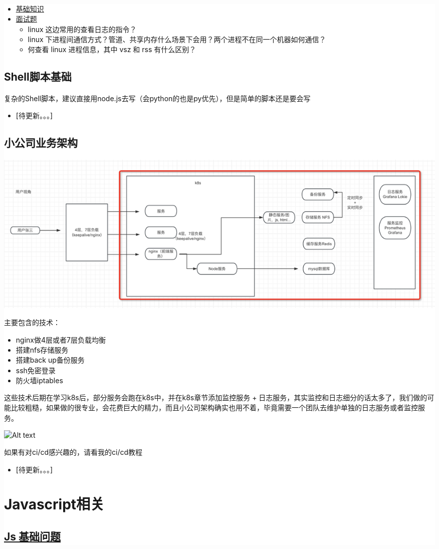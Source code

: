- [基础知识](./src/linux/linux.zh.md)
- [面试题](./src/linux/linux.interview.zh.md)
  - linux 这边常用的查看日志的指令？
  - linux 下进程间通信方式？管道、共享内存什么场景下会用？两个进程不在同一个机器如何通信？
  - 何查看 linux 进程信息，其中 vsz 和 rss 有什么区别？


## Shell脚本基础

复杂的Shell脚本，建议直接用node.js去写（会python的也是py优先），但是简单的脚本还是要会写

- [待更新。。。]


## 小公司业务架构

![Alt text](image.png)

主要包含的技术： 
- nginx做4层或者7层负载均衡
- 搭建nfs存储服务
- 搭建back up备份服务
- ssh免密登录
- 防火墙iptables

这些技术后期在学习k8s后，部分服务会跑在k8s中，并在k8s章节添加监控服务 + 日志服务，其实监控和日志细分的话太多了，我们做的可能比较粗糙，如果做的很专业，会花费巨大的精力，而且小公司架构确实也用不着，毕竟需要一个团队去维护单独的日志服务或者监控服务。

![Alt text](./src/image.png)

如果有对ci/cd感兴趣的，请看我的ci/cd教程

- [待更新。。。]

# Javascript相关

## [Js 基础问题](/src/common.md)
